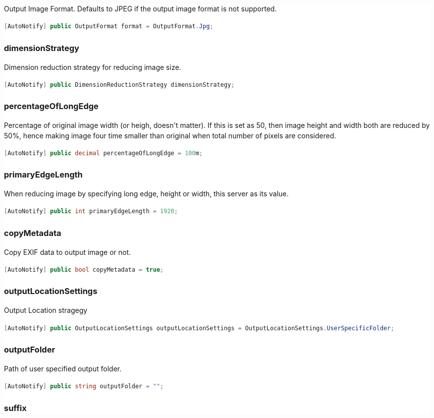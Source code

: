 Output Image Format. Defaults to JPEG if the output image format is not supported.

```csharp
[AutoNotify] public OutputFormat format = OutputFormat.Jpg;
```

### dimensionStrategy

Dimension reduction strategy for reducing image size.

```csharp
[AutoNotify] public DimensionReductionStrategy dimensionStrategy;
```

### percentageOfLongEdge

Percentage of original image width (or heigh, doesn't matter). If this is set as 50, then image height and width both are reduced by 50%, hence making image four time smaller than original when total number of pixels are considered.

```csharp
[AutoNotify] public decimal percentageOfLongEdge = 100m;
```

### primaryEdgeLength

When reducing image by specifying long edge, height or width, this server as its value.

```csharp
[AutoNotify] public int primaryEdgeLength = 1920;
```

### copyMetadata

Copy EXIF data to output image or not.

```csharp
[AutoNotify] public bool copyMetadata = true;
```

### outputLocationSettings

Output Location stragegy

```csharp
[AutoNotify] public OutputLocationSettings outputLocationSettings = OutputLocationSettings.UserSpecificFolder;
```

### outputFolder

Path of user specified output folder.

```csharp
[AutoNotify] public string outputFolder = "";
```

### suffix
